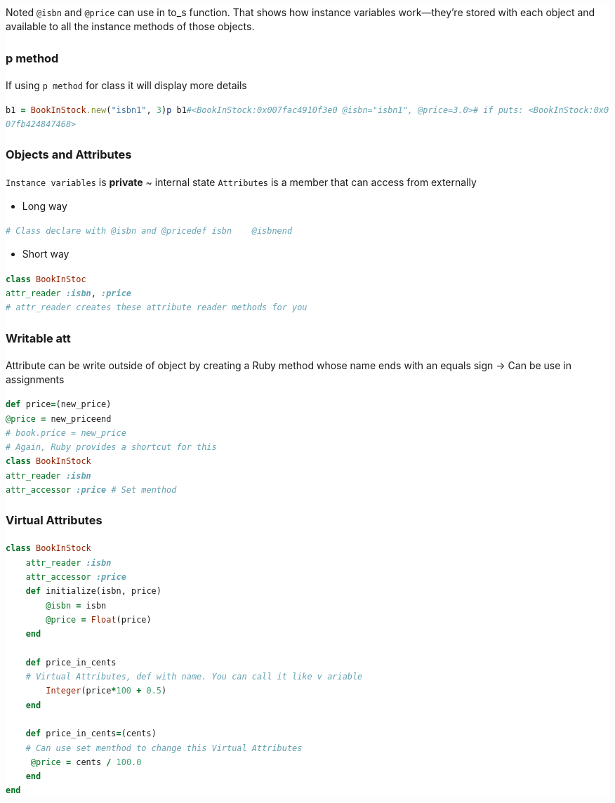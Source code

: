 Noted `@isbn` and `@price` can use in to_s function. That shows how instance variables work—they’re stored with each object and available to all the instance methods of those objects.

### p method

If using `p method` for class it will display more details

```ruby
b1 = BookInStock.new("isbn1", 3)p b1#<BookInStock:0x007fac4910f3e0 @isbn="isbn1", @price=3.0># if puts: <BookInStock:0x007fb424847468>
```

### Objects and Attributes

`Instance variables` is **private** ~ internal state `Attributes` is a member that can access from externally

- Long way

```ruby
# Class declare with @isbn and @pricedef isbn    @isbnend
```

- Short way

```ruby
class BookInStoc    
attr_reader :isbn, :price 
# attr_reader creates these attribute reader methods for you
```

### Writable att

Attribute can be write outside of object by creating a Ruby method whose name ends with an equals sign -> Can be use in assignments

```ruby
def price=(new_price)    
@price = new_priceend
# book.price = new_price
# Again, Ruby provides a shortcut for this
class BookInStock    
attr_reader :isbn    
attr_accessor :price # Set menthod
```

### Virtual Attributes

```ruby
class BookInStock    
	attr_reader :isbn    
	attr_accessor :price    
	def initialize(isbn, price)        
		@isbn = isbn       
		@price = Float(price)    
	end   
 
	def price_in_cents  
	# Virtual Attributes, def with name. You can call it like v ariable        
		Integer(price*100 + 0.5)    
	end    

	def price_in_cents=(cents) 
	# Can use set menthod to change this Virtual Attributes       
	 @price = cents / 100.0    
	end
end
```
